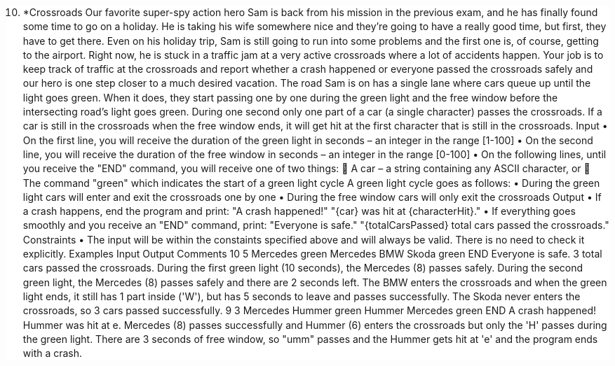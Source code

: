 10.	*Crossroads
Our favorite super-spy action hero Sam is back from his mission in the previous exam, and he has finally found some time to go on a holiday. He is taking his wife somewhere nice and they’re going to have a really good time, but first, they have to get there. Even on his holiday trip, Sam is still going to run into some problems and the first one is, of course, getting to the airport. Right now, he is stuck in a traffic jam at a very active crossroads where a lot of accidents happen.
Your job is to keep track of traffic at the crossroads and report whether a crash happened or everyone passed the crossroads safely and our hero is one step closer to a much desired vacation.
The road Sam is on has a single lane where cars queue up until the light goes green. When it does, they start passing one by one during the green light and the free window before the intersecting road’s light goes green. During one second only one part of a car (a single character) passes the crossroads. If a car is still in the crossroads when the free window ends, it will get hit at the first character that is still in the crossroads.
Input
•	On the first line, you will receive the duration of the green light in seconds – an integer in the range [1-100]
•	On the second line, you will receive the duration of the free window in seconds – an integer in the range [0-100]
•	On the following lines, until you receive the "END" command, you will receive one of two things:
	A car – a string containing any ASCII character, or
	The command "green" which indicates the start of a green light cycle
A green light cycle goes as follows:
•	During the green light cars will enter and exit the crossroads one by one
•	During the free window cars will only exit the crossroads
Output
•	If a crash happens, end the program and print:
"A crash happened!"
"{car} was hit at {characterHit}."
•	If everything goes smoothly and you receive an "END" command, print:
"Everyone is safe."
"{totalCarsPassed} total cars passed the crossroads."
Constraints
•	The input will be within the constaints specified above and will always be valid. There is no need to check it explicitly.
Examples
Input	Output	Comments
10
5
Mercedes
green
Mercedes
BMW
Skoda
green
END	Everyone is safe.
3 total cars passed the crossroads.	During the first green light (10 seconds), the Mercedes (8) passes safely.
During the second green light, the Mercedes (8) passes safely and there are 2 seconds left.
The BMW enters the crossroads and when the green light ends, it still has 1 part inside ('W'), but has 5 seconds to leave and passes successfully.
The Skoda never enters the crossroads, so 3 cars passed successfully.
9
3
Mercedes
Hummer
green
Hummer
Mercedes
green
END	A crash happened!
Hummer was hit at e.	Mercedes (8) passes successfully and Hummer (6) enters the crossroads but only the 'H' passes during the green light. There are 3 seconds of free window, so "umm" passes and the Hummer gets hit at 'e' and the program ends with a crash.
